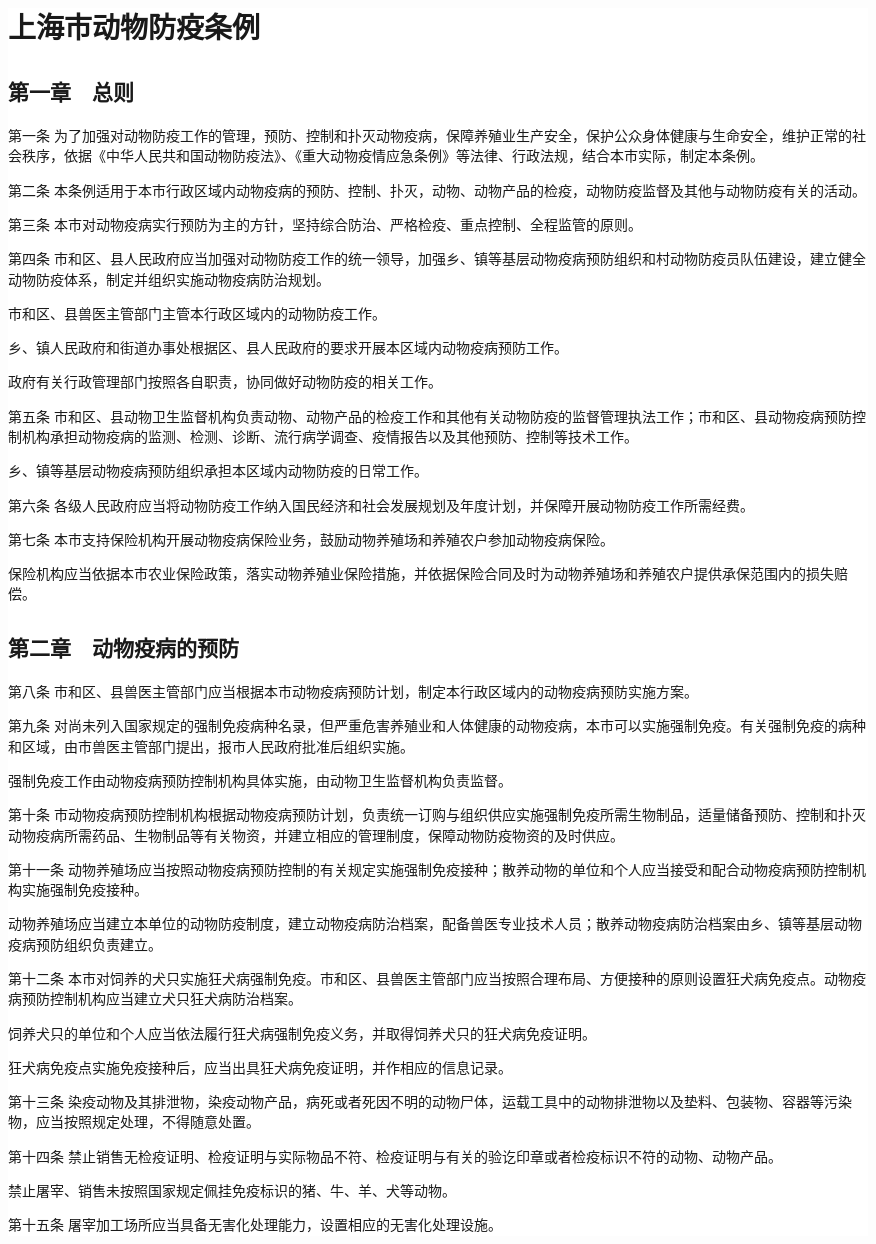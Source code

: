 # 上海市动物防疫条例



## 第一章　总则

第一条 为了加强对动物防疫工作的管理，预防、控制和扑灭动物疫病，保障养殖业生产安全，保护公众身体健康与生命安全，维护正常的社会秩序，依据《中华人民共和国动物防疫法》、《重大动物疫情应急条例》等法律、行政法规，结合本市实际，制定本条例。

第二条 本条例适用于本市行政区域内动物疫病的预防、控制、扑灭，动物、动物产品的检疫，动物防疫监督及其他与动物防疫有关的活动。

第三条 本市对动物疫病实行预防为主的方针，坚持综合防治、严格检疫、重点控制、全程监管的原则。

第四条 市和区、县人民政府应当加强对动物防疫工作的统一领导，加强乡、镇等基层动物疫病预防组织和村动物防疫员队伍建设，建立健全动物防疫体系，制定并组织实施动物疫病防治规划。

市和区、县兽医主管部门主管本行政区域内的动物防疫工作。

乡、镇人民政府和街道办事处根据区、县人民政府的要求开展本区域内动物疫病预防工作。

政府有关行政管理部门按照各自职责，协同做好动物防疫的相关工作。

第五条 市和区、县动物卫生监督机构负责动物、动物产品的检疫工作和其他有关动物防疫的监督管理执法工作；市和区、县动物疫病预防控制机构承担动物疫病的监测、检测、诊断、流行病学调查、疫情报告以及其他预防、控制等技术工作。

乡、镇等基层动物疫病预防组织承担本区域内动物防疫的日常工作。

第六条 各级人民政府应当将动物防疫工作纳入国民经济和社会发展规划及年度计划，并保障开展动物防疫工作所需经费。

第七条 本市支持保险机构开展动物疫病保险业务，鼓励动物养殖场和养殖农户参加动物疫病保险。

保险机构应当依据本市农业保险政策，落实动物养殖业保险措施，并依据保险合同及时为动物养殖场和养殖农户提供承保范围内的损失赔偿。

## 第二章　动物疫病的预防

第八条 市和区、县兽医主管部门应当根据本市动物疫病预防计划，制定本行政区域内的动物疫病预防实施方案。

第九条 对尚未列入国家规定的强制免疫病种名录，但严重危害养殖业和人体健康的动物疫病，本市可以实施强制免疫。有关强制免疫的病种和区域，由市兽医主管部门提出，报市人民政府批准后组织实施。

强制免疫工作由动物疫病预防控制机构具体实施，由动物卫生监督机构负责监督。

第十条 市动物疫病预防控制机构根据动物疫病预防计划，负责统一订购与组织供应实施强制免疫所需生物制品，适量储备预防、控制和扑灭动物疫病所需药品、生物制品等有关物资，并建立相应的管理制度，保障动物防疫物资的及时供应。

第十一条 动物养殖场应当按照动物疫病预防控制的有关规定实施强制免疫接种；散养动物的单位和个人应当接受和配合动物疫病预防控制机构实施强制免疫接种。

动物养殖场应当建立本单位的动物防疫制度，建立动物疫病防治档案，配备兽医专业技术人员；散养动物疫病防治档案由乡、镇等基层动物疫病预防组织负责建立。

第十二条 本市对饲养的犬只实施狂犬病强制免疫。市和区、县兽医主管部门应当按照合理布局、方便接种的原则设置狂犬病免疫点。动物疫病预防控制机构应当建立犬只狂犬病防治档案。

饲养犬只的单位和个人应当依法履行狂犬病强制免疫义务，并取得饲养犬只的狂犬病免疫证明。

狂犬病免疫点实施免疫接种后，应当出具狂犬病免疫证明，并作相应的信息记录。

第十三条 染疫动物及其排泄物，染疫动物产品，病死或者死因不明的动物尸体，运载工具中的动物排泄物以及垫料、包装物、容器等污染物，应当按照规定处理，不得随意处置。

第十四条 禁止销售无检疫证明、检疫证明与实际物品不符、检疫证明与有关的验讫印章或者检疫标识不符的动物、动物产品。

禁止屠宰、销售未按照国家规定佩挂免疫标识的猪、牛、羊、犬等动物。

第十五条 屠宰加工场所应当具备无害化处理能力，设置相应的无害化处理设施。
